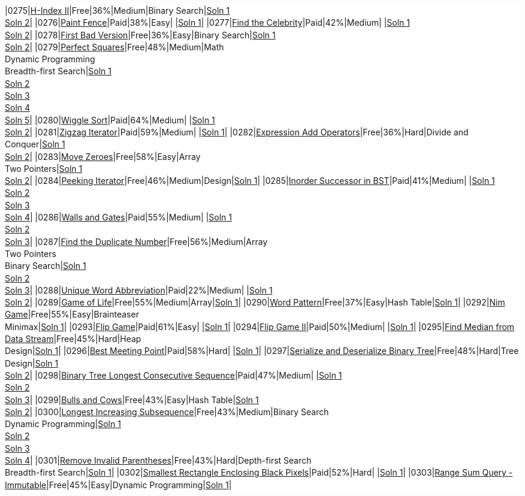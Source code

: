 |0275|[H-Index II](https://leetcode.com/problems/hindex-ii)|Free|36%|Medium|Binary Search|[Soln 1](C++/0275-H-Index-II/soln-1.cpp) <br> [Soln 2](C++/0275-H-Index-II/soln.cpp)|
|0276|[Paint Fence](https://leetcode.com/problems/paint-fence)|Paid|38%|Easy| |[Soln 1](C++/0276-Paint-Fence/soln.cpp)|
|0277|[Find the Celebrity](https://leetcode.com/problems/find-the-celebrity)|Paid|42%|Medium| |[Soln 1](C++/0277-Find-the-Celebrity/soln-1.cpp) <br> [Soln 2](C++/0277-Find-the-Celebrity/soln.cpp)|
|0278|[First Bad Version](https://leetcode.com/problems/first-bad-version)|Free|36%|Easy|Binary Search|[Soln 1](C++/0278-First-Bad-Version/soln-1.cpp) <br> [Soln 2](C++/0278-First-Bad-Version/soln.cpp)|
|0279|[Perfect Squares](https://leetcode.com/problems/perfect-squares)|Free|48%|Medium|Math <br> Dynamic Programming <br> Breadth-first Search|[Soln 1](C++/0279-Perfect-Squares/soln-1.cpp) <br> [Soln 2](C++/0279-Perfect-Squares/soln-2.cpp) <br> [Soln 3](C++/0279-Perfect-Squares/soln-3.cpp) <br> [Soln 4](C++/0279-Perfect-Squares/soln-4.cpp) <br> [Soln 5](C++/0279-Perfect-Squares/soln.cpp)|
|0280|[Wiggle Sort](https://leetcode.com/problems/wiggle-sort)|Paid|64%|Medium| |[Soln 1](C++/0280-Wiggle-Sort/soln-1.cpp) <br> [Soln 2](C++/0280-Wiggle-Sort/soln.cpp)|
|0281|[Zigzag Iterator](https://leetcode.com/problems/zigzag-iterator)|Paid|59%|Medium| |[Soln 1](C++/0281-Zigzag-Iterator/soln.cpp)|
|0282|[Expression Add Operators](https://leetcode.com/problems/expression-add-operators)|Free|36%|Hard|Divide and Conquer|[Soln 1](C++/0282-Expression-Add-Operators/soln-1.cpp) <br> [Soln 2](C++/0282-Expression-Add-Operators/soln.cpp)|
|0283|[Move Zeroes](https://leetcode.com/problems/move-zeroes)|Free|58%|Easy|Array <br> Two Pointers|[Soln 1](C++/0283-Move-Zeroes/soln-1.cpp) <br> [Soln 2](C++/0283-Move-Zeroes/soln.cpp)|
|0284|[Peeking Iterator](https://leetcode.com/problems/peeking-iterator)|Free|46%|Medium|Design|[Soln 1](C++/0284-Peeking-Iterator/soln.cpp)|
|0285|[Inorder Successor in BST](https://leetcode.com/problems/inorder-successor-in-bst)|Paid|41%|Medium| |[Soln 1](C++/0285-Inorder-Successor-in-BST/soln-1.cpp) <br> [Soln 2](C++/0285-Inorder-Successor-in-BST/soln-2.cpp) <br> [Soln 3](C++/0285-Inorder-Successor-in-BST/soln-3.cpp) <br> [Soln 4](C++/0285-Inorder-Successor-in-BST/soln.cpp)|
|0286|[Walls and Gates](https://leetcode.com/problems/walls-and-gates)|Paid|55%|Medium| |[Soln 1](C++/0286-Walls-and-Gates/soln-1.cpp) <br> [Soln 2](C++/0286-Walls-and-Gates/soln-2.cpp) <br> [Soln 3](C++/0286-Walls-and-Gates/soln.cpp)|
|0287|[Find the Duplicate Number](https://leetcode.com/problems/find-the-duplicate-number)|Free|56%|Medium|Array <br> Two Pointers <br> Binary Search|[Soln 1](C++/0287-Find-the-Duplicate-Number/soln-1.cpp) <br> [Soln 2](C++/0287-Find-the-Duplicate-Number/soln-2.cpp) <br> [Soln 3](C++/0287-Find-the-Duplicate-Number/soln.cpp)|
|0288|[Unique Word Abbreviation](https://leetcode.com/problems/unique-word-abbreviation)|Paid|22%|Medium| |[Soln 1](C++/0288-Unique-Word-Abbreviation/soln-1.cpp) <br> [Soln 2](C++/0288-Unique-Word-Abbreviation/soln.cpp)|
|0289|[Game of Life](https://leetcode.com/problems/game-of-life)|Free|55%|Medium|Array|[Soln 1](C++/0289-Game-of-Life/soln.cpp)|
|0290|[Word Pattern](https://leetcode.com/problems/word-pattern)|Free|37%|Easy|Hash Table|[Soln 1](C++/0290-Word-Pattern/soln.cpp)|
|0292|[Nim Game](https://leetcode.com/problems/nim-game)|Free|55%|Easy|Brainteaser <br> Minimax|[Soln 1](C++/0292-Nim-Game/soln.cpp)|
|0293|[Flip Game](https://leetcode.com/problems/flip-game)|Paid|61%|Easy| |[Soln 1](C++/0293-Flip-Game/soln.cpp)|
|0294|[Flip Game II](https://leetcode.com/problems/flip-game-ii)|Paid|50%|Medium| |[Soln 1](C++/0294-Flip-Game-II/soln.cpp)|
|0295|[Find Median from Data Stream](https://leetcode.com/problems/find-median-from-data-stream)|Free|45%|Hard|Heap <br> Design|[Soln 1](C++/0295-Find-Median-from-Data-Stream/soln.cpp)|
|0296|[Best Meeting Point](https://leetcode.com/problems/best-meeting-point)|Paid|58%|Hard| |[Soln 1](C++/0296-Best-Meeting-Point/soln.cpp)|
|0297|[Serialize and Deserialize Binary Tree](https://leetcode.com/problems/serialize-and-deserialize-binary-tree)|Free|48%|Hard|Tree <br> Design|[Soln 1](C++/0297-Serialize-and-Deserialize-Binary-Tree/soln-1.cpp) <br> [Soln 2](C++/0297-Serialize-and-Deserialize-Binary-Tree/soln.cpp)|
|0298|[Binary Tree Longest Consecutive Sequence](https://leetcode.com/problems/binary-tree-longest-consecutive-sequence)|Paid|47%|Medium| |[Soln 1](C++/0298-Binary-Tree-Longest-Consecutive-Sequence/soln-1.cpp) <br> [Soln 2](C++/0298-Binary-Tree-Longest-Consecutive-Sequence/soln-2.cpp) <br> [Soln 3](C++/0298-Binary-Tree-Longest-Consecutive-Sequence/soln.cpp)|
|0299|[Bulls and Cows](https://leetcode.com/problems/bulls-and-cows)|Free|43%|Easy|Hash Table|[Soln 1](C++/0299-Bulls-and-Cows/soln-1.cpp) <br> [Soln 2](C++/0299-Bulls-and-Cows/soln.cpp)|
|0300|[Longest Increasing Subsequence](https://leetcode.com/problems/longest-increasing-subsequence)|Free|43%|Medium|Binary Search <br> Dynamic Programming|[Soln 1](C++/0300-Longest-Increasing-Subsequence/soln-1.cpp) <br> [Soln 2](C++/0300-Longest-Increasing-Subsequence/soln-2.cpp) <br> [Soln 3](C++/0300-Longest-Increasing-Subsequence/soln-3.cpp) <br> [Soln 4](C++/0300-Longest-Increasing-Subsequence/soln.cpp)|
|0301|[Remove Invalid Parentheses](https://leetcode.com/problems/remove-invalid-parentheses)|Free|43%|Hard|Depth-first Search <br> Breadth-first Search|[Soln 1](C++/0301-Remove-Invalid-Parentheses/soln.cpp)|
|0302|[Smallest Rectangle Enclosing Black Pixels](https://leetcode.com/problems/smallest-rectangle-enclosing-black-pixels)|Paid|52%|Hard| |[Soln 1](C++/0302-Smallest-Rectangle-Enclosing-Black-Pixels/soln.cpp)|
|0303|[Range Sum Query - Immutable](https://leetcode.com/problems/range-sum-query-immutable)|Free|45%|Easy|Dynamic Programming|[Soln 1](C++/0303-Range-Sum-Query-Immutable/soln.cpp)|